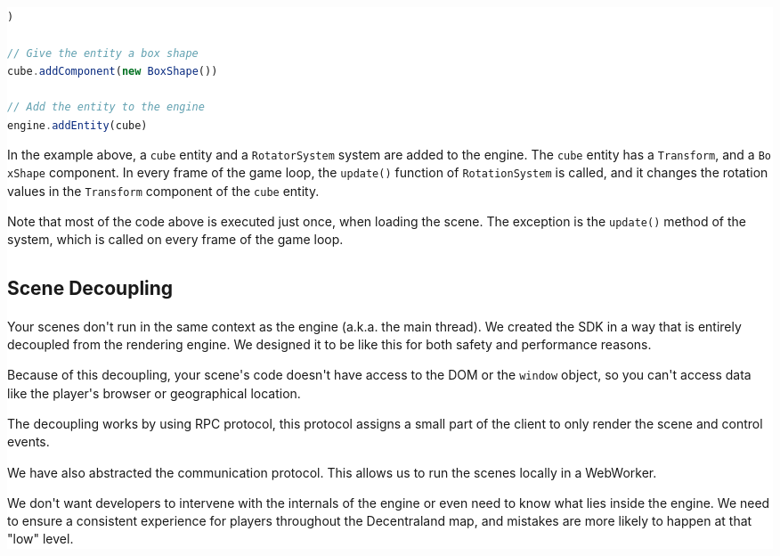 ```ts
)

// Give the entity a box shape
cube.addComponent(new BoxShape())

// Add the entity to the engine
engine.addEntity(cube)
```

In the example above, a `cube` entity and a `RotatorSystem` system are added to the engine. The `cube` entity has a `Transform`, and a `BoxShape` component. In every frame of the game loop, the `update()` function of `RotationSystem` is called, and it changes the rotation values in the `Transform` component of the `cube` entity.

Note that most of the code above is executed just once, when loading the scene. The exception is the `update()` method of the system, which is called on every frame of the game loop.

## Scene Decoupling

Your scenes don't run in the same context as the engine
(a.k.a. the main thread). We created the SDK in a way that is
entirely decoupled from the rendering engine. We designed it to be like this for both safety and performance reasons.

Because of this decoupling, your scene's code doesn't have access to the DOM or the `window` object, so you can't access data like the player's browser or geographical location.

The decoupling works by using RPC protocol, this protocol assigns a small part of the client to only render the scene and control events.

We have also abstracted the communication protocol. This allows us to run the scenes locally in a WebWorker.

We don't want developers to intervene with the internals of the engine or even need to know what lies inside the engine. We need to ensure a consistent experience for players throughout the Decentraland map, and mistakes are more likely to happen at that "low" level.
